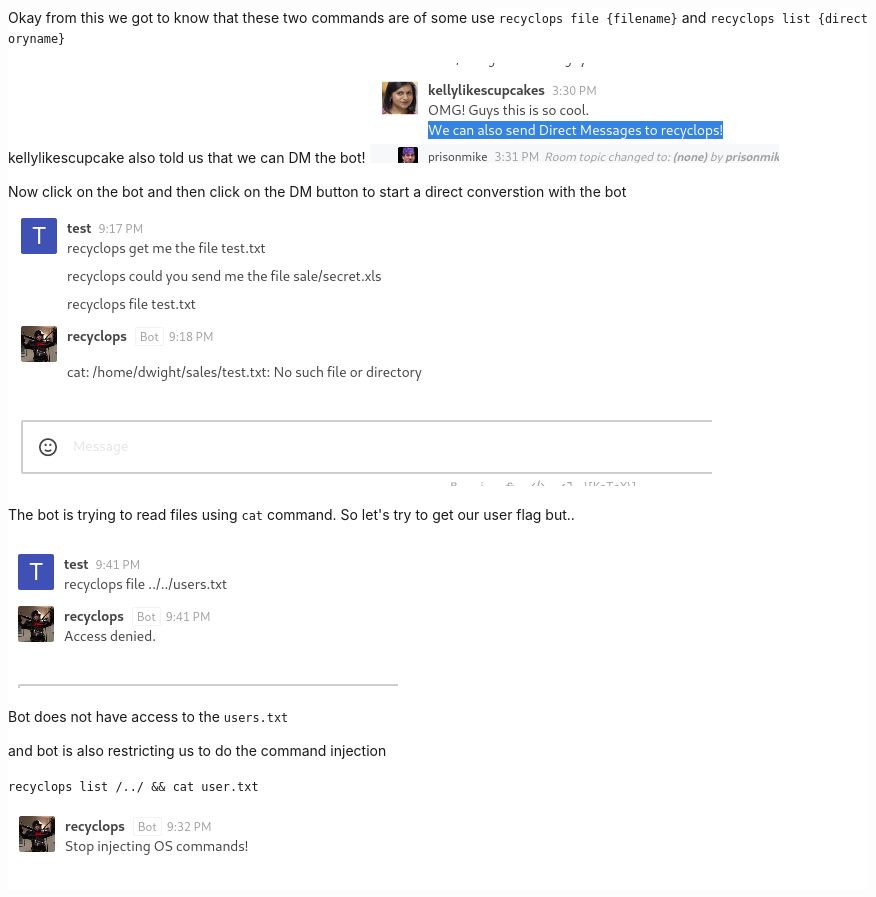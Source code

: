 Okay from this we got to know that these two commands are of some use `recyclops file {filename}` and `recyclops list {directoryname}`

kellylikescupcake also told us that we can DM the bot! ![](<../../.gitbook/assets/DMthe bot.png>)

Now click on the bot and then click on the DM button to start a direct converstion with the bot

![](<../../.gitbook/assets/bot command 1st.png>)

The bot is trying to read files using `cat` command. So let's try to get our user flag but..

![](<../../.gitbook/assets/accessdenies user list.png>)

Bot does not have access to the `users.txt`

and bot is also restricting us to do the command injection

```
recyclops list /../ && cat user.txt
```

![](<../../.gitbook/assets/no command injection (2).png>)
